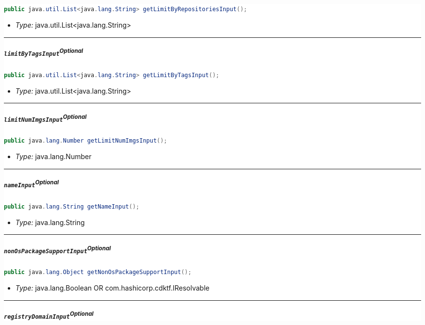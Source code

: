 ```java
public java.util.List<java.lang.String> getLimitByRepositoriesInput();
```

- *Type:* java.util.List<java.lang.String>

---

##### `limitByTagsInput`<sup>Optional</sup> <a name="limitByTagsInput" id="rhizo-co-terraform-provider-lacework.integrationEcr.IntegrationEcr.property.limitByTagsInput"></a>

```java
public java.util.List<java.lang.String> getLimitByTagsInput();
```

- *Type:* java.util.List<java.lang.String>

---

##### `limitNumImgsInput`<sup>Optional</sup> <a name="limitNumImgsInput" id="rhizo-co-terraform-provider-lacework.integrationEcr.IntegrationEcr.property.limitNumImgsInput"></a>

```java
public java.lang.Number getLimitNumImgsInput();
```

- *Type:* java.lang.Number

---

##### `nameInput`<sup>Optional</sup> <a name="nameInput" id="rhizo-co-terraform-provider-lacework.integrationEcr.IntegrationEcr.property.nameInput"></a>

```java
public java.lang.String getNameInput();
```

- *Type:* java.lang.String

---

##### `nonOsPackageSupportInput`<sup>Optional</sup> <a name="nonOsPackageSupportInput" id="rhizo-co-terraform-provider-lacework.integrationEcr.IntegrationEcr.property.nonOsPackageSupportInput"></a>

```java
public java.lang.Object getNonOsPackageSupportInput();
```

- *Type:* java.lang.Boolean OR com.hashicorp.cdktf.IResolvable

---

##### `registryDomainInput`<sup>Optional</sup> <a name="registryDomainInput" id="rhizo-co-terraform-provider-lacework.integrationEcr.IntegrationEcr.property.registryDomainInput"></a>
